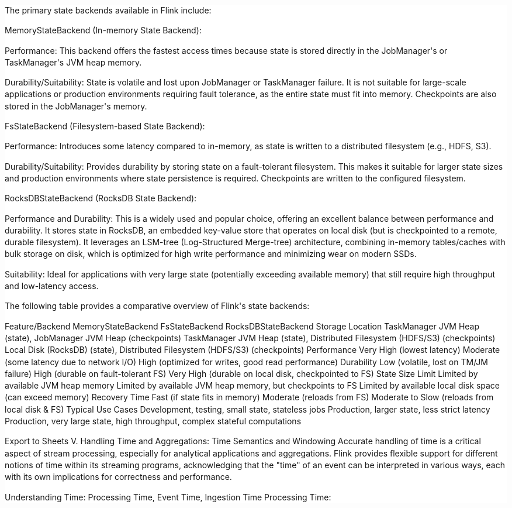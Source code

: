The primary state backends available in Flink include:

MemoryStateBackend (In-memory State Backend):

Performance: This backend offers the fastest access times because state is stored directly in the JobManager's or TaskManager's JVM heap memory.

Durability/Suitability: State is volatile and lost upon JobManager or TaskManager failure. It is not suitable for large-scale applications or production environments requiring fault tolerance, as the entire state must fit into memory. Checkpoints are also stored in the JobManager's memory.   

FsStateBackend (Filesystem-based State Backend):

Performance: Introduces some latency compared to in-memory, as state is written to a distributed filesystem (e.g., HDFS, S3).

Durability/Suitability: Provides durability by storing state on a fault-tolerant filesystem. This makes it suitable for larger state sizes and production environments where state persistence is required. Checkpoints are written to the configured filesystem.   

RocksDBStateBackend (RocksDB State Backend):

Performance and Durability: This is a widely used and popular choice, offering an excellent balance between performance and durability. It stores state in RocksDB, an embedded key-value store that operates on local disk (but is checkpointed to a remote, durable filesystem). It leverages an LSM-tree (Log-Structured Merge-tree) architecture, combining in-memory tables/caches with bulk storage on disk, which is optimized for high write performance and minimizing wear on modern SSDs.   

Suitability: Ideal for applications with very large state (potentially exceeding available memory) that still require high throughput and low-latency access.

The following table provides a comparative overview of Flink's state backends:

Feature/Backend	MemoryStateBackend	FsStateBackend	RocksDBStateBackend
Storage Location	TaskManager JVM Heap (state), JobManager JVM Heap (checkpoints)	TaskManager JVM Heap (state), Distributed Filesystem (HDFS/S3) (checkpoints)	Local Disk (RocksDB) (state), Distributed Filesystem (HDFS/S3) (checkpoints)
Performance	Very High (lowest latency)	Moderate (some latency due to network I/O)	High (optimized for writes, good read performance)
Durability	Low (volatile, lost on TM/JM failure)	High (durable on fault-tolerant FS)	Very High (durable on local disk, checkpointed to FS)
State Size Limit	Limited by available JVM heap memory	Limited by available JVM heap memory, but checkpoints to FS	Limited by available local disk space (can exceed memory)
Recovery Time	Fast (if state fits in memory)	Moderate (reloads from FS)	Moderate to Slow (reloads from local disk & FS)
Typical Use Cases	Development, testing, small state, stateless jobs	Production, larger state, less strict latency	Production, very large state, high throughput, complex stateful computations

Export to Sheets
V. Handling Time and Aggregations: Time Semantics and Windowing
Accurate handling of time is a critical aspect of stream processing, especially for analytical applications and aggregations. Flink provides flexible support for different notions of time within its streaming programs, acknowledging that the "time" of an event can be interpreted in various ways, each with its own implications for correctness and performance.   

Understanding Time: Processing Time, Event Time, Ingestion Time
Processing Time:
